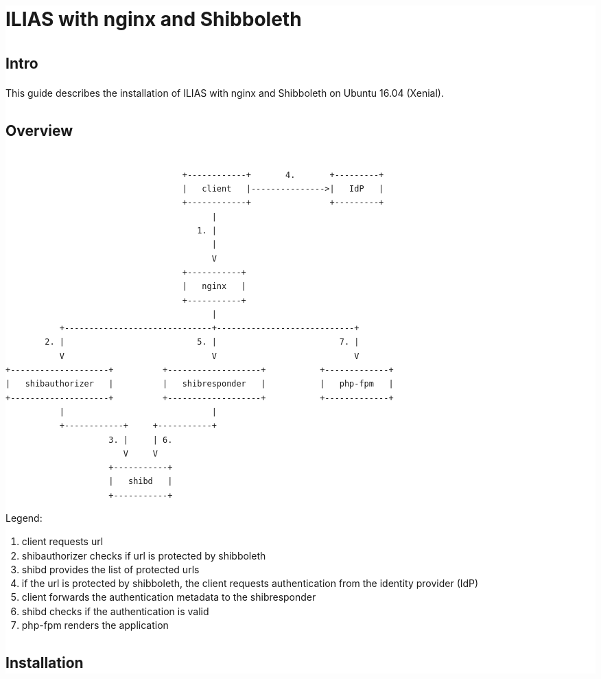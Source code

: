 # ILIAS with nginx and Shibboleth

## Intro

This guide describes the installation of ILIAS with nginx and Shibboleth on
Ubuntu 16.04 (Xenial).

## Overview

```

                                    +------------+       4.       +---------+
                                    |   client   |--------------->|   IdP   |
                                    +------------+                +---------+
                                          |
                                       1. |
                                          |
                                          V
                                    +-----------+
                                    |   nginx   |
                                    +-----------+
                                          |
           +------------------------------+----------------------------+
        2. |                           5. |                         7. |
           V                              V                            V
+--------------------+          +-------------------+           +-------------+
|   shibauthorizer   |          |   shibresponder   |           |   php-fpm   |
+--------------------+          +-------------------+           +-------------+
           |                              |
           +------------+     +-----------+
                     3. |     | 6.
                        V     V
                     +-----------+
                     |   shibd   |
                     +-----------+
```

Legend:

1. client requests url
2. shibauthorizer checks if url is protected by shibboleth
3. shibd provides the list of protected urls
4. if the url is protected by shibboleth, the client requests authentication
   from the identity provider (IdP)
5. client forwards the authentication metadata to the shibresponder
6. shibd checks if the authentication is valid
7. php-fpm renders the application

## Installation
